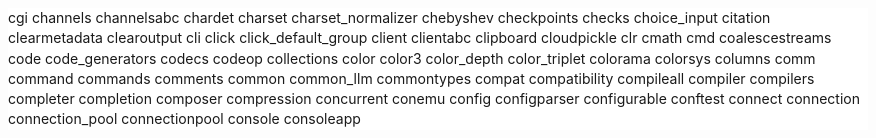 cgi
channels
channelsabc
chardet
charset
charset_normalizer
chebyshev
checkpoints
checks
choice_input
citation
clearmetadata
clearoutput
cli
click
click_default_group
client
clientabc
clipboard
cloudpickle
clr
cmath
cmd
coalescestreams
code
code_generators
codecs
codeop
collections
color
color3
color_depth
color_triplet
colorama
colorsys
columns
comm
command
commands
comments
common
common_llm
commontypes
compat
compatibility
compileall
compiler
compilers
completer
completion
composer
compression
concurrent
conemu
config
configparser
configurable
conftest
connect
connection
connection_pool
connectionpool
console
consoleapp